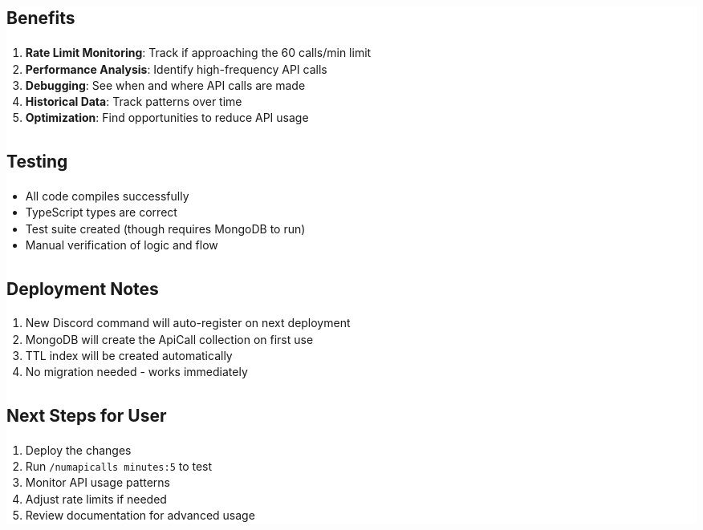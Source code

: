 ## Benefits

1. **Rate Limit Monitoring**: Track if approaching the 60 calls/min limit
2. **Performance Analysis**: Identify high-frequency API calls
3. **Debugging**: See when and where API calls are made
4. **Historical Data**: Track patterns over time
5. **Optimization**: Find opportunities to reduce API usage

## Testing

- All code compiles successfully
- TypeScript types are correct
- Test suite created (though requires MongoDB to run)
- Manual verification of logic and flow

## Deployment Notes

1. New Discord command will auto-register on next deployment
2. MongoDB will create the ApiCall collection on first use
3. TTL index will be created automatically
4. No migration needed - works immediately

## Next Steps for User

1. Deploy the changes
2. Run `/numapicalls minutes:5` to test
3. Monitor API usage patterns
4. Adjust rate limits if needed
5. Review documentation for advanced usage
